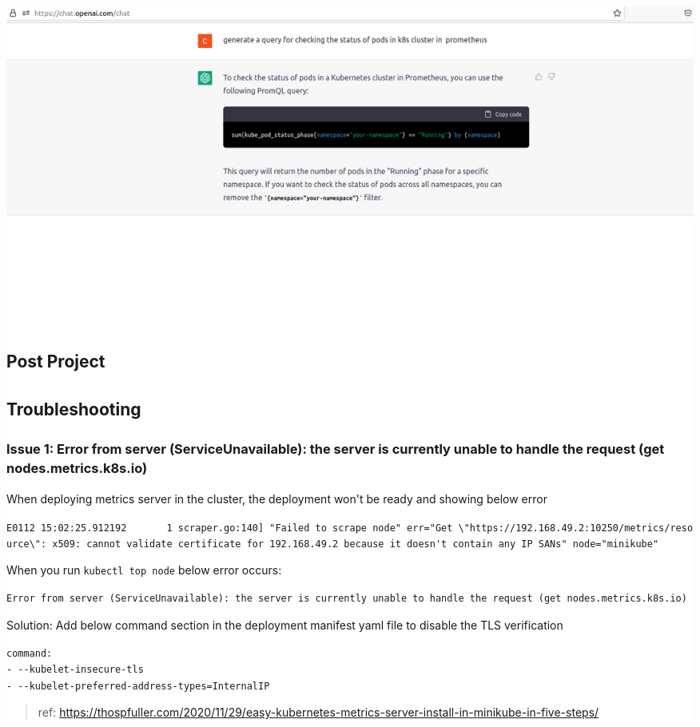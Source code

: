![chatgpg](images/chatgpg.png)

## <a name="post_project">Post Project</a>

## <a name="troubleshooting">Troubleshooting</a>
### <a name=issue1>Issue 1: Error from server (ServiceUnavailable): the server is currently unable to handle the request (get nodes.metrics.k8s.io)</a>
When deploying metrics server in the cluster, the deployment won't be ready and showing below error
```
E0112 15:02:25.912192       1 scraper.go:140] "Failed to scrape node" err="Get \"https://192.168.49.2:10250/metrics/resource\": x509: cannot validate certificate for 192.168.49.2 because it doesn't contain any IP SANs" node="minikube"
```
When you run `kubectl top node` below error occurs:
```
Error from server (ServiceUnavailable): the server is currently unable to handle the request (get nodes.metrics.k8s.io)
```
Solution:
Add below command section in the deployment manifest yaml file to disable the TLS verification
```
command:
- --kubelet-insecure-tls
- --kubelet-preferred-address-types=InternalIP
```


> ref: https://thospfuller.com/2020/11/29/easy-kubernetes-metrics-server-install-in-minikube-in-five-steps/
